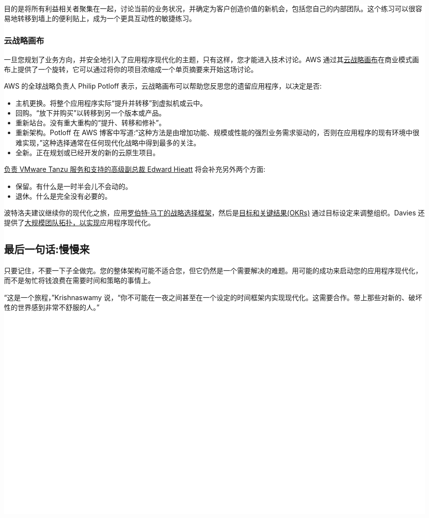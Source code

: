 目的是将所有利益相关者聚集在一起，讨论当前的业务状况，并确定为客户创造价值的新机会，包括您自己的内部团队。这个练习可以很容易地转移到墙上的便利贴上，成为一个更具互动性的敏捷练习。

### 云战略画布

一旦您规划了业务方向，并安全地引入了应用程序现代化的主题，只有这样，您才能进入技术讨论。AWS 通过其[云战略画布](https://aws.amazon.com/blogs/enterprise-strategy/the-cloud-strategy-canvas-a-users-guide/)在商业模式画布上提供了一个旋转，它可以通过将你的项目浓缩成一个单页摘要来开始这场讨论。

AWS 的全球战略负责人 Philip Potloff 表示，云战略画布可以帮助您反思您的遗留应用程序，以决定是否:

*   主机更换。将整个应用程序实际“提升并转移”到虚拟机或云中。
*   回购。“放下并购买”以转移到另一个版本或产品。
*   重新站台。没有重大重构的“提升、转移和修补”。
*   重新架构。Potloff 在 AWS 博客中写道:“这种方法是由增加功能、规模或性能的强烈业务需求驱动的，否则在应用程序的现有环境中很难实现，”这种选择通常在任何现代化战略中得到最多的关注。
*   全新。正在规划或已经开发的新的云原生项目。

[负责 VMware Tanzu 服务和支持的高级副总裁 Edward Hieatt](https://www.linkedin.com/in/edwardhieatt/) 将会补充另外两个方面:

*   保留。有什么是一时半会儿不会动的。
*   退休。什么是完全没有必要的。

波特洛夫建议继续你的现代化之旅，应用[罗伯特·马丁的战略选择框架](https://rogerlmartin.com/thought-pillars/strategy)，然后是[目标和关键结果(OKRs)](https://thenewstack.io/a-guide-to-okrs-and-overcoming-the-pain-of-them/) 通过目标设定来调整组织。Davies 还提供了[大规模团队拓扑，以实现](https://www.scaledagileframework.com/organizing-agile-teams-and-arts-team-topologies-at-scale/)应用程序现代化。

## 最后一句话:慢慢来

只要记住，不要一下子全做完。您的整体架构可能不适合您，但它仍然是一个需要解决的难题。用可能的成功来启动您的应用程序现代化，而不是匆忙将钱浪费在需要时间和策略的事情上。

“这是一个旅程，”Krishnaswamy 说，“你不可能在一夜之间甚至在一个设定的时间框架内实现现代化。这需要合作。带上那些对新的、破坏性的世界感到非常不舒服的人。”

<svg xmlns:xlink="http://www.w3.org/1999/xlink" viewBox="0 0 68 31" version="1.1"><title>Group</title> <desc>Created with Sketch.</desc></svg>